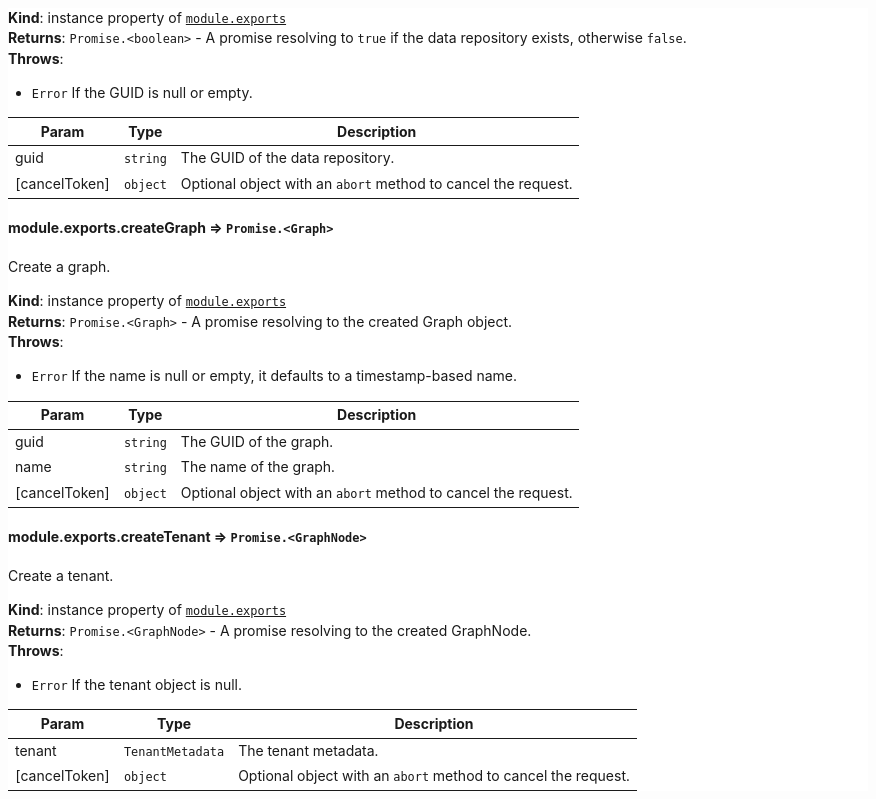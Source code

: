 **Kind**: instance property of [<code>module.exports</code>](#exp_module_base/GraphSdk--module.exports)  
**Returns**: <code>Promise.&lt;boolean&gt;</code> - A promise resolving to `true` if the data repository exists, otherwise `false`.  
**Throws**:

- <code>Error</code> If the GUID is null or empty.


| Param | Type | Description |
| --- | --- | --- |
| guid | <code>string</code> | The GUID of the data repository. |
| [cancelToken] | <code>object</code> | Optional object with an `abort` method to cancel the request. |

<a name="module_base/GraphSdk--module.exports+createGraph"></a>

#### module.exports.createGraph ⇒ <code>Promise.&lt;Graph&gt;</code>
Create a graph.

**Kind**: instance property of [<code>module.exports</code>](#exp_module_base/GraphSdk--module.exports)  
**Returns**: <code>Promise.&lt;Graph&gt;</code> - A promise resolving to the created Graph object.  
**Throws**:

- <code>Error</code> If the name is null or empty, it defaults to a timestamp-based name.


| Param | Type | Description |
| --- | --- | --- |
| guid | <code>string</code> | The GUID of the graph. |
| name | <code>string</code> | The name of the graph. |
| [cancelToken] | <code>object</code> | Optional object with an `abort` method to cancel the request. |

<a name="module_base/GraphSdk--module.exports+createTenant"></a>

#### module.exports.createTenant ⇒ <code>Promise.&lt;GraphNode&gt;</code>
Create a tenant.

**Kind**: instance property of [<code>module.exports</code>](#exp_module_base/GraphSdk--module.exports)  
**Returns**: <code>Promise.&lt;GraphNode&gt;</code> - A promise resolving to the created GraphNode.  
**Throws**:

- <code>Error</code> If the tenant object is null.


| Param | Type | Description |
| --- | --- | --- |
| tenant | <code>TenantMetadata</code> | The tenant metadata. |
| [cancelToken] | <code>object</code> | Optional object with an `abort` method to cancel the request. |
